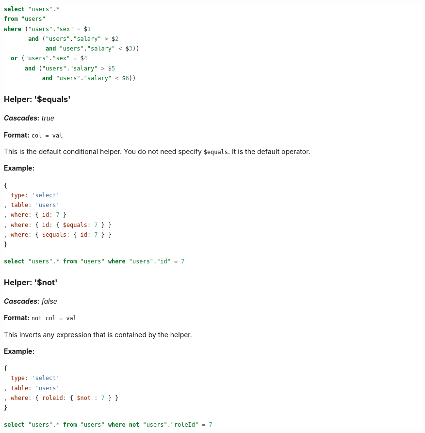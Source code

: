 ```sql
select "users".*
from "users"
where ("users"."sex" = $1
       and ("users"."salary" > $2
            and "users"."salary" < $3))
  or ("users"."sex" = $4
      and ("users"."salary" > $5
           and "users"."salary" < $6))
```

### Helper: '$equals'

___Cascades:___ _true_

__Format:__ ```col = val```

This is the default conditional helper. You do not need specify ```$equals```. It is the default operator.

__Example:__

```javascript
{
  type: 'select'
, table: 'users'
, where: { id: 7 }
, where: { id: { $equals: 7 } }
, where: { $equals: { id: 7 } }
}
```

```sql
select "users".* from "users" where "users"."id" = 7
```

### Helper: '$not'

___Cascades:___ _false_

__Format:__ ```not col = val```

This inverts any expression that is contained by the helper.

__Example:__

```javascript
{
  type: 'select'
, table: 'users'
, where: { roleid: { $not : 7 } }
}
```

```sql
select "users".* from "users" where not "users"."roleId" = 7
```
